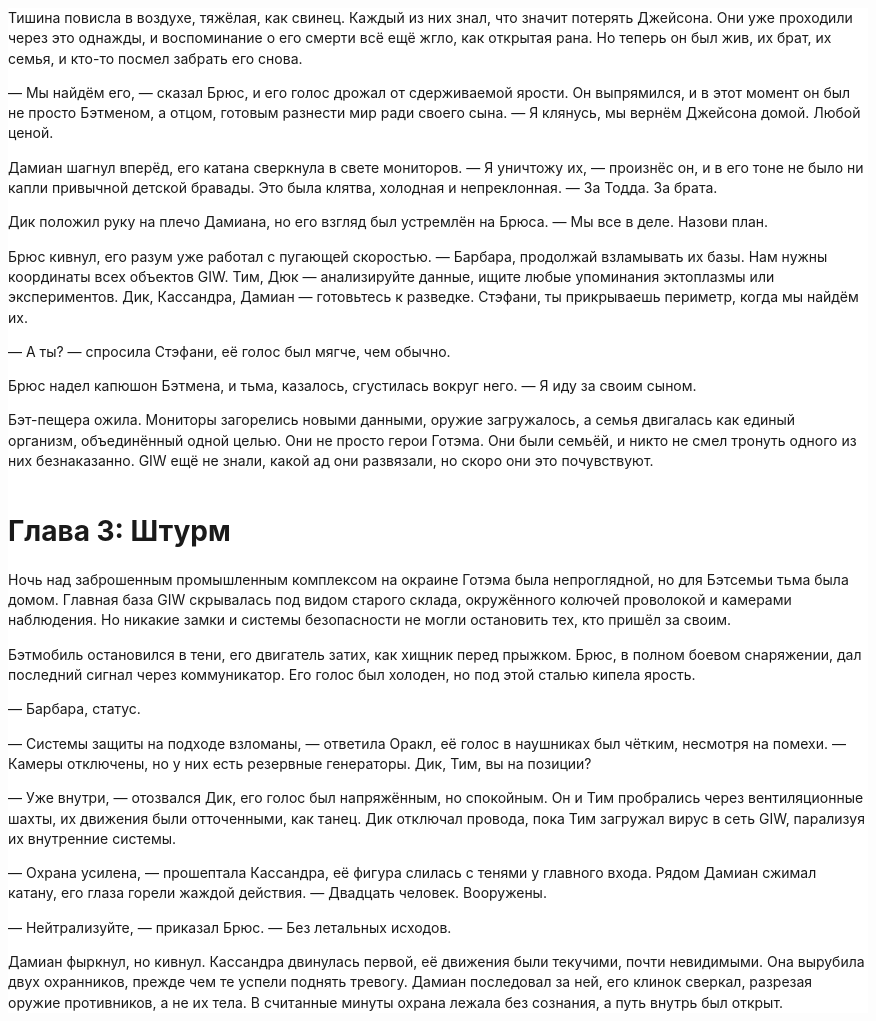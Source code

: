 Тишина повисла в воздухе, тяжёлая, как свинец. Каждый из них знал, что значит потерять Джейсона. Они уже проходили через это однажды, и воспоминание о его смерти всё ещё жгло, как открытая рана. Но теперь он был жив, их брат, их семья, и кто-то посмел забрать его снова.

— Мы найдём его, — сказал Брюс, и его голос дрожал от сдерживаемой ярости. Он выпрямился, и в этот момент он был не просто Бэтменом, а отцом, готовым разнести мир ради своего сына. — Я клянусь, мы вернём Джейсона домой. Любой ценой.

Дамиан шагнул вперёд, его катана сверкнула в свете мониторов. — Я уничтожу их, — произнёс он, и в его тоне не было ни капли привычной детской бравады. Это была клятва, холодная и непреклонная. — За Тодда. За брата.

Дик положил руку на плечо Дамиана, но его взгляд был устремлён на Брюса. — Мы все в деле. Назови план.

Брюс кивнул, его разум уже работал с пугающей скоростью. — Барбара, продолжай взламывать их базы. Нам нужны координаты всех объектов GIW. Тим, Дюк — анализируйте данные, ищите любые упоминания эктоплазмы или экспериментов. Дик, Кассандра, Дамиан — готовьтесь к разведке. Стэфани, ты прикрываешь периметр, когда мы найдём их.

— А ты? — спросила Стэфани, её голос был мягче, чем обычно.

Брюс надел капюшон Бэтмена, и тьма, казалось, сгустилась вокруг него. — Я иду за своим сыном.

Бэт-пещера ожила. Мониторы загорелись новыми данными, оружие загружалось, а семья двигалась как единый организм, объединённый одной целью. Они не просто герои Готэма. Они были семьёй, и никто не смел тронуть одного из них безнаказанно. GIW ещё не знали, какой ад они развязали, но скоро они это почувствуют.



# Глава 3: Штурм

Ночь над заброшенным промышленным комплексом на окраине Готэма была непроглядной, но для Бэтсемьи тьма была домом. Главная база GIW скрывалась под видом старого склада, окружённого колючей проволокой и камерами наблюдения. Но никакие замки и системы безопасности не могли остановить тех, кто пришёл за своим.

Бэтмобиль остановился в тени, его двигатель затих, как хищник перед прыжком. Брюс, в полном боевом снаряжении, дал последний сигнал через коммуникатор. Его голос был холоден, но под этой сталью кипела ярость.

— Барбара, статус.

— Системы защиты на подходе взломаны, — ответила Оракл, её голос в наушниках был чётким, несмотря на помехи. — Камеры отключены, но у них есть резервные генераторы. Дик, Тим, вы на позиции?

— Уже внутри, — отозвался Дик, его голос был напряжённым, но спокойным. Он и Тим пробрались через вентиляционные шахты, их движения были отточенными, как танец. Дик отключал провода, пока Тим загружал вирус в сеть GIW, парализуя их внутренние системы.

— Охрана усилена, — прошептала Кассандра, её фигура слилась с тенями у главного входа. Рядом Дамиан сжимал катану, его глаза горели жаждой действия. — Двадцать человек. Вооружены.

— Нейтрализуйте, — приказал Брюс. — Без летальных исходов.

Дамиан фыркнул, но кивнул. Кассандра двинулась первой, её движения были текучими, почти невидимыми. Она вырубила двух охранников, прежде чем те успели поднять тревогу. Дамиан последовал за ней, его клинок сверкал, разрезая оружие противников, а не их тела. В считанные минуты охрана лежала без сознания, а путь внутрь был открыт.
